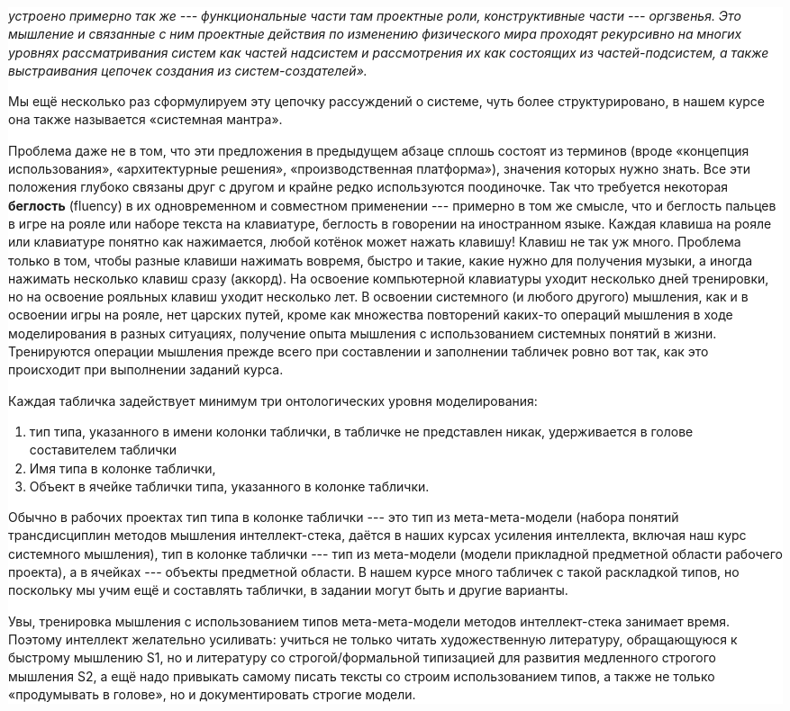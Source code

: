 *устроено примерно так же ---* *функциональные части там проектные роли,
конструктивные части ---* *оргзвенья. Это* *мышление и связанные с ним
проектные действия по изменению физического мира проходят* *рекурсивно
на многих уровнях* *рассматривания* *систем* *как частей надсистем и
рассмотрения их как состоящих из частей-подсистем, а также*
*выстраивания цепочек создания из систем-создателей».*

Мы ещё несколько раз сформулируем эту цепочку рассуждений о системе,
чуть более структурировано, в нашем курсе она также называется
«системная мантра».

Проблема даже не в том, что эти предложения в предыдущем абзаце сплошь
состоят из терминов (вроде «концепция использования», «архитектурные
решения», «производственная платформа»), значения которых нужно знать.
Все эти положения глубоко связаны друг с другом и крайне редко
используются поодиночке. Так что требуется некоторая **беглость**
(fluency) в их одновременном и совместном применении --- примерно в том
же смысле, что и беглость пальцев в игре на рояле или наборе текста на
клавиатуре, беглость в говорении на иностранном языке. Каждая клавиша на
рояле или клавиатуре понятно как нажимается, любой котёнок может нажать
клавишу! Клавиш не так уж много. Проблема только в том, чтобы разные
клавиши нажимать вовремя, быстро и такие, какие нужно для получения
музыки, а иногда нажимать несколько клавиш сразу (аккорд). На освоение
компьютерной клавиатуры уходит несколько дней тренировки, но на освоение
рояльных клавиш уходит несколько лет. В освоении системного (и любого
другого) мышления, как и в освоении игры на рояле, нет царских путей,
кроме как множества повторений каких-то операций мышления в ходе
моделирования в разных ситуациях, получение опыта мышления с
использованием системных понятий в жизни. Тренируются операции мышления
прежде всего при составлении и заполнении табличек ровно вот так, как
это происходит при выполнении заданий курса.

Каждая табличка задействует минимум три онтологических уровня
моделирования:

1.  тип типа, указанного в имени колонки таблички, в табличке не
    представлен никак, удерживается в голове составителем таблички
2.  Имя типа в колонке таблички,
3.  Объект в ячейке таблички типа, указанного в колонке таблички.

Обычно в рабочих проектах тип типа в колонке таблички --- это тип из
мета-мета-модели (набора понятий трансдисциплин методов мышления
интеллект-стека, даётся в наших курсах усиления интеллекта, включая наш
курс системного мышления), тип в колонке таблички --- тип из мета-модели
(модели прикладной предметной области рабочего проекта), а в ячейках ---
объекты предметной области. В нашем курсе много табличек с такой
раскладкой типов, но поскольку мы учим ещё и составлять таблички, в
задании могут быть и другие варианты.

Увы, тренировка мышления с использованием типов мета-мета-модели методов
интеллект-стека занимает время. Поэтому интеллект желательно усиливать:
учиться не только читать художественную литературу, обращающуюся к
быстрому мышлению S1, но и литературу со строгой/формальной типизацией
для развития медленного строгого мышления S2, а ещё надо привыкать
самому писать тексты со строим использованием типов, а также не только
«продумывать в голове», но и документировать строгие модели.
